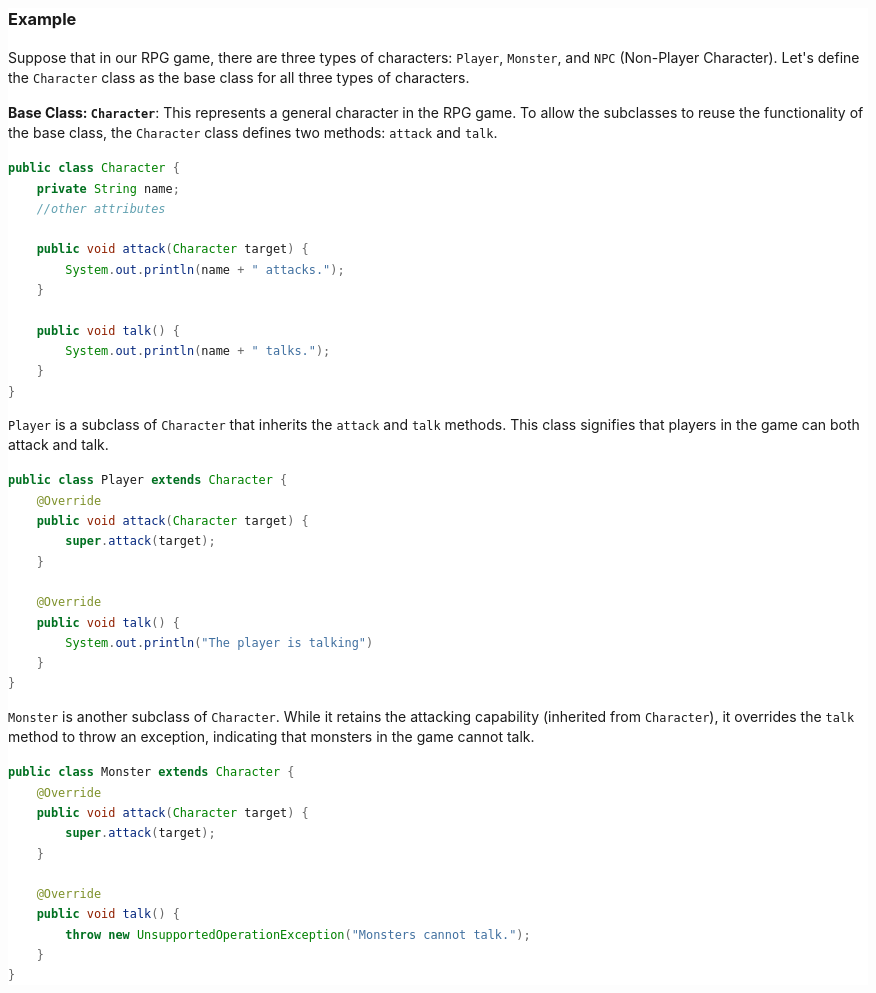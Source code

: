 ### Example 
Suppose that in our RPG game, there are three types of characters: `Player`, `Monster`, and `NPC` (Non-Player Character). Let's define the `Character` class as the base class for all three types of characters. 

**Base Class: `Character`**:  This represents a general character in the RPG game. To allow the subclasses to reuse the functionality of the base class, the `Character` class defines two methods: `attack` and `talk`. 


```java
public class Character {
    private String name;
    //other attributes

    public void attack(Character target) {
        System.out.println(name + " attacks.");
    }

    public void talk() {
        System.out.println(name + " talks.");
    }
}
```

`Player` is a subclass of `Character` that inherits the `attack` and `talk` methods. This class signifies that players in the game can both attack and talk.

```java
public class Player extends Character {
    @Override
    public void attack(Character target) {
        super.attack(target);
    }

    @Override
    public void talk() {
        System.out.println("The player is talking")
    }
}
```

<div style="page-break-before: always;" />

`Monster` is another subclass of `Character`. While it retains the attacking capability (inherited from `Character`), it overrides the `talk` method to throw an exception, indicating that monsters in the game cannot talk.

```java
public class Monster extends Character {
    @Override
    public void attack(Character target) {
        super.attack(target);
    }

    @Override
    public void talk() {
        throw new UnsupportedOperationException("Monsters cannot talk.");
    }
}
```
